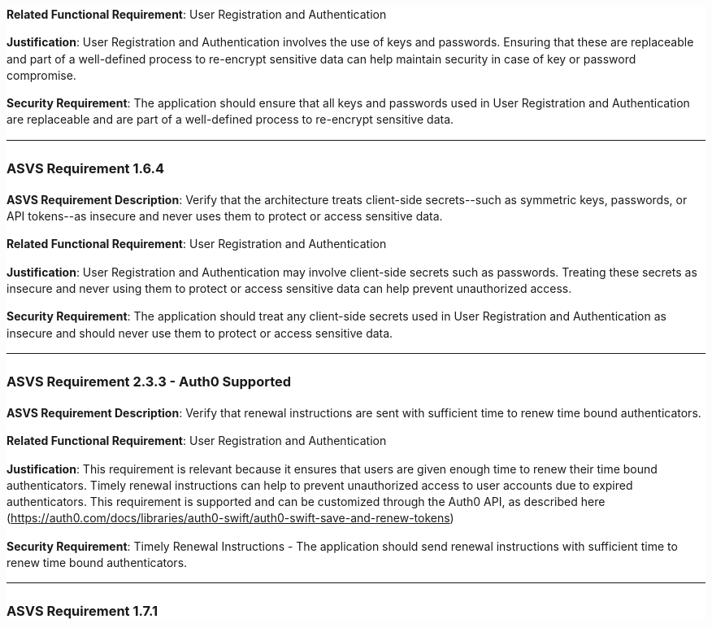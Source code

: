 **Related Functional Requirement**: User Registration and Authentication

**Justification**: User Registration and Authentication involves the use of keys and passwords. Ensuring that these are
replaceable and part of a well-defined process to re-encrypt sensitive data can help maintain security in case of key or
password compromise.

**Security Requirement**: The application should ensure that all keys and passwords used in User Registration and
Authentication are replaceable and are part of a well-defined process to re-encrypt sensitive data.

---

### ASVS Requirement 1.6.4

**ASVS Requirement Description**: Verify that the architecture treats client-side secrets--such as symmetric keys,
passwords, or API tokens--as insecure and never uses them to protect or access sensitive data.

**Related Functional Requirement**: User Registration and Authentication

**Justification**: User Registration and Authentication may involve client-side secrets such as passwords. Treating
these secrets as insecure and never using them to protect or access sensitive data can help prevent unauthorized access.

**Security Requirement**: The application should treat any client-side secrets used in User Registration and
Authentication as insecure and should never use them to protect or access sensitive data.

---

### ASVS Requirement 2.3.3 - Auth0 Supported

**ASVS Requirement Description**: Verify that renewal instructions are sent with sufficient time to renew time bound
authenticators.

**Related Functional Requirement**: User Registration and Authentication

**Justification**: This requirement is relevant because it ensures that users are given enough time to renew their time
bound authenticators. Timely renewal instructions can help to prevent unauthorized access to user accounts due to
expired authenticators. This requirement is supported and can be customized through the Auth0 API, as described
here (https://auth0.com/docs/libraries/auth0-swift/auth0-swift-save-and-renew-tokens)

**Security Requirement**: Timely Renewal Instructions - The application should send renewal instructions with sufficient
time to renew time bound authenticators.

---

### ASVS Requirement 1.7.1
